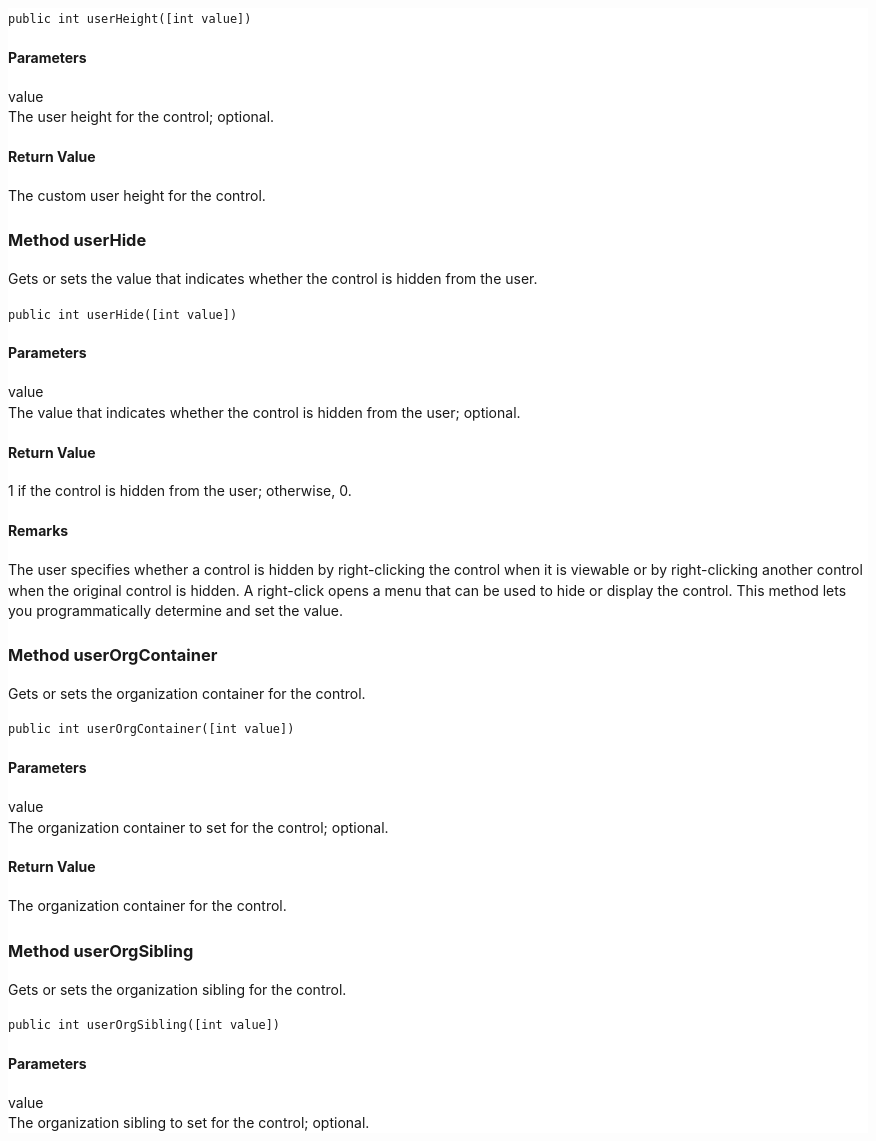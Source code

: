     public int userHeight([int value])

#### Parameters

value  
The user height for the control; optional.

#### Return Value

The custom user height for the control.

### Method userHide

Gets or sets the value that indicates whether the control is hidden from the user.

    public int userHide([int value])

#### Parameters

value  
The value that indicates whether the control is hidden from the user; optional.

#### Return Value

1 if the control is hidden from the user; otherwise, 0.

#### Remarks

The user specifies whether a control is hidden by right-clicking the control when it is viewable or by right-clicking another control when the original control is hidden. A right-click opens a menu that can be used to hide or display the control. This method lets you programmatically determine and set the value.

### Method userOrgContainer

Gets or sets the organization container for the control.

    public int userOrgContainer([int value])

#### Parameters

value  
The organization container to set for the control; optional.

#### Return Value

The organization container for the control.

### Method userOrgSibling

Gets or sets the organization sibling for the control.

    public int userOrgSibling([int value])

#### Parameters

value  
The organization sibling to set for the control; optional.

